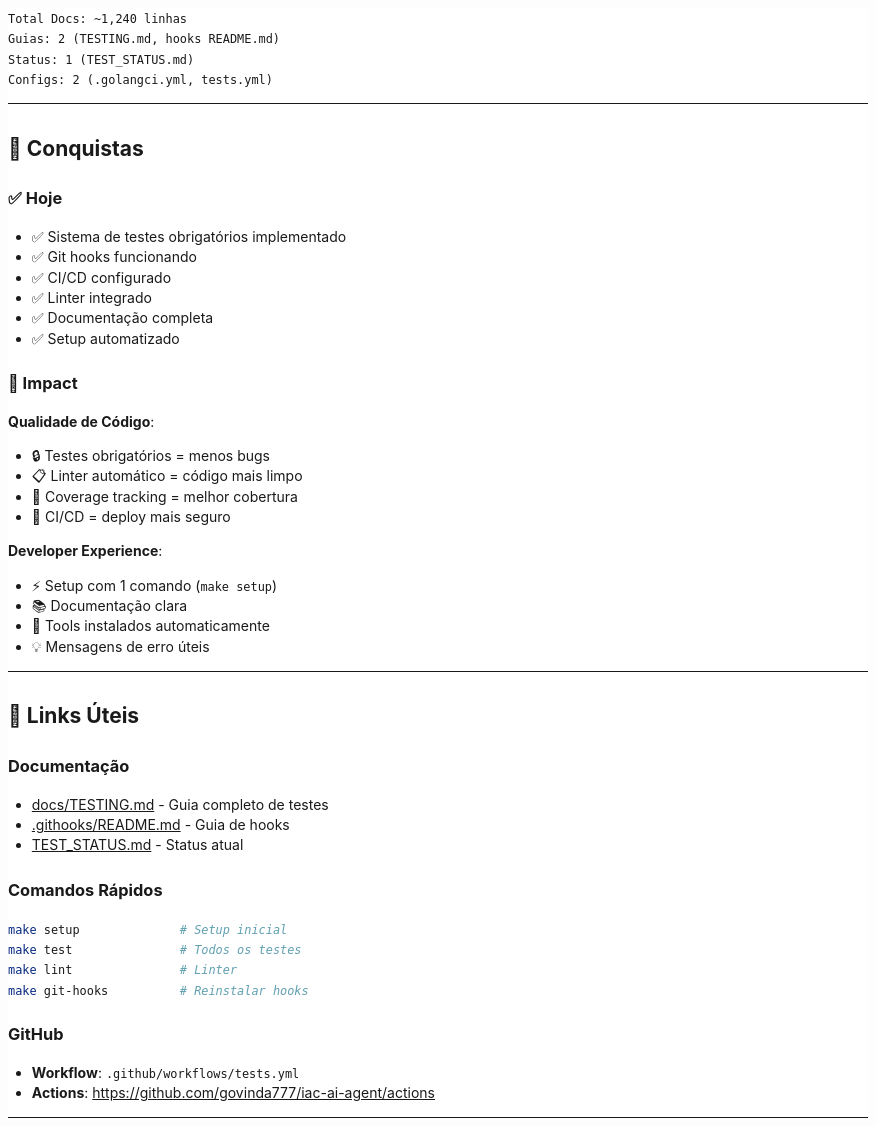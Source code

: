 ```
Total Docs: ~1,240 linhas
Guias: 2 (TESTING.md, hooks README.md)
Status: 1 (TEST_STATUS.md)
Configs: 2 (.golangci.yml, tests.yml)
```

---

## 🎉 Conquistas

### ✅ Hoje

- ✅ Sistema de testes obrigatórios implementado
- ✅ Git hooks funcionando
- ✅ CI/CD configurado
- ✅ Linter integrado
- ✅ Documentação completa
- ✅ Setup automatizado

### 🎯 Impact

**Qualidade de Código**:
- 🔒 Testes obrigatórios = menos bugs
- 📋 Linter automático = código mais limpo
- 🧪 Coverage tracking = melhor cobertura
- 🚀 CI/CD = deploy mais seguro

**Developer Experience**:
- ⚡ Setup com 1 comando (`make setup`)
- 📚 Documentação clara
- 🔧 Tools instalados automaticamente
- 💡 Mensagens de erro úteis

---

## 🔗 Links Úteis

### Documentação
- [docs/TESTING.md](docs/TESTING.md) - Guia completo de testes
- [.githooks/README.md](.githooks/README.md) - Guia de hooks
- [TEST_STATUS.md](TEST_STATUS.md) - Status atual

### Comandos Rápidos
```bash
make setup              # Setup inicial
make test               # Todos os testes
make lint               # Linter
make git-hooks          # Reinstalar hooks
```

### GitHub
- **Workflow**: `.github/workflows/tests.yml`
- **Actions**: https://github.com/govinda777/iac-ai-agent/actions

---
